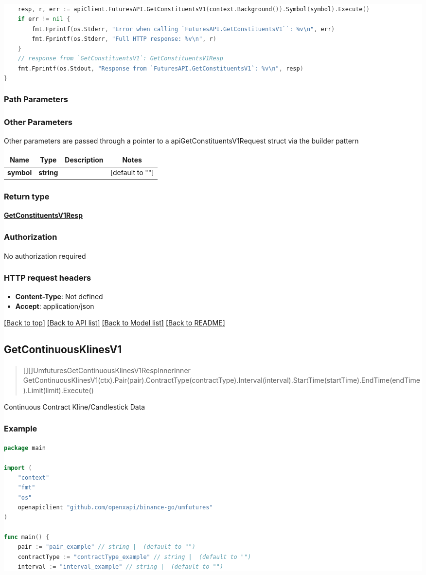 ```go
	resp, r, err := apiClient.FuturesAPI.GetConstituentsV1(context.Background()).Symbol(symbol).Execute()
	if err != nil {
		fmt.Fprintf(os.Stderr, "Error when calling `FuturesAPI.GetConstituentsV1``: %v\n", err)
		fmt.Fprintf(os.Stderr, "Full HTTP response: %v\n", r)
	}
	// response from `GetConstituentsV1`: GetConstituentsV1Resp
	fmt.Fprintf(os.Stdout, "Response from `FuturesAPI.GetConstituentsV1`: %v\n", resp)
}
```

### Path Parameters



### Other Parameters

Other parameters are passed through a pointer to a apiGetConstituentsV1Request struct via the builder pattern


Name | Type | Description  | Notes
------------- | ------------- | ------------- | -------------
 **symbol** | **string** |  | [default to &quot;&quot;]

### Return type

[**GetConstituentsV1Resp**](GetConstituentsV1Resp.md)

### Authorization

No authorization required

### HTTP request headers

- **Content-Type**: Not defined
- **Accept**: application/json

[[Back to top]](#) [[Back to API list]](../README.md#documentation-for-api-endpoints)
[[Back to Model list]](../README.md#documentation-for-models)
[[Back to README]](../README.md)


## GetContinuousKlinesV1

> [][]UmfuturesGetContinuousKlinesV1RespInnerInner GetContinuousKlinesV1(ctx).Pair(pair).ContractType(contractType).Interval(interval).StartTime(startTime).EndTime(endTime).Limit(limit).Execute()

Continuous Contract Kline/Candlestick Data



### Example

```go
package main

import (
	"context"
	"fmt"
	"os"
	openapiclient "github.com/openxapi/binance-go/umfutures"
)

func main() {
	pair := "pair_example" // string |  (default to "")
	contractType := "contractType_example" // string |  (default to "")
	interval := "interval_example" // string |  (default to "")
```
